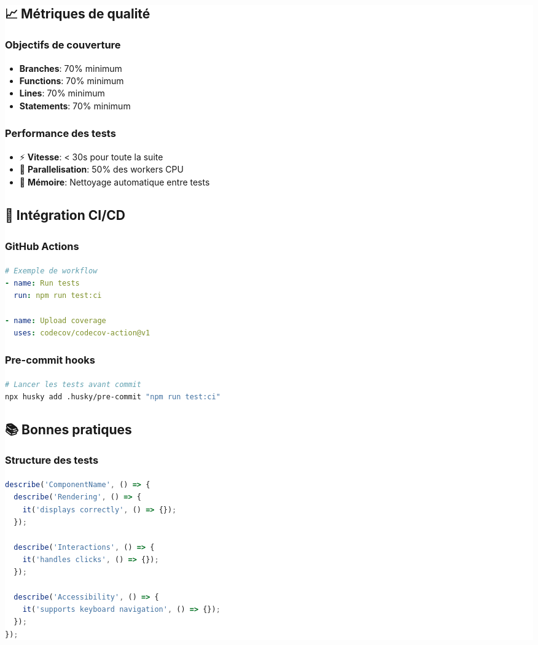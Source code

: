 ## 📈 Métriques de qualité

### Objectifs de couverture
- **Branches**: 70% minimum
- **Functions**: 70% minimum  
- **Lines**: 70% minimum
- **Statements**: 70% minimum

### Performance des tests
- ⚡ **Vitesse**: < 30s pour toute la suite
- 🔄 **Parallelisation**: 50% des workers CPU
- 💾 **Mémoire**: Nettoyage automatique entre tests

## 🚀 Intégration CI/CD

### GitHub Actions
```yaml
# Exemple de workflow
- name: Run tests
  run: npm run test:ci
  
- name: Upload coverage
  uses: codecov/codecov-action@v1
```

### Pre-commit hooks
```bash
# Lancer les tests avant commit
npx husky add .husky/pre-commit "npm run test:ci"
```

## 📚 Bonnes pratiques

### Structure des tests
```typescript
describe('ComponentName', () => {
  describe('Rendering', () => {
    it('displays correctly', () => {});
  });
  
  describe('Interactions', () => {
    it('handles clicks', () => {});
  });
  
  describe('Accessibility', () => {
    it('supports keyboard navigation', () => {});
  });
});
```
